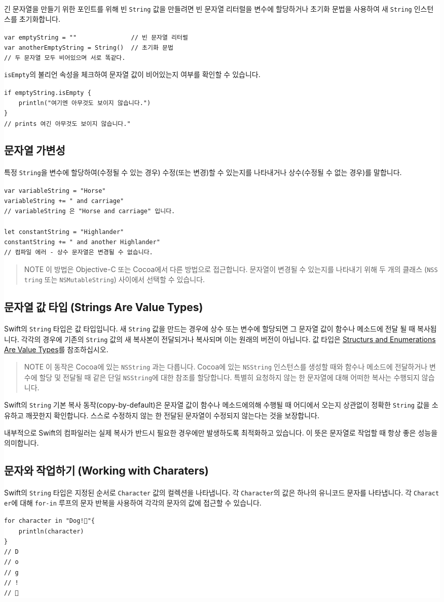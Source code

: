 긴 문자열을 만들기 위한 포인트를 위해 빈 `String` 값을 만들려면 빈 문자열 리터럴을 변수에 할당하거나 초기화 문법을 사용하여 새 `String` 인스턴스를 초기화합니다.

```
var emptyString = ""               // 빈 문자열 리터럴
var anotherEmptyString = String()  // 초기화 문법
// 두 문자열 모두 비어있으며 서로 똑같다.

```

`isEmpty`의 불리언 속성을 체크하여 문자열 값이 비어있는지 여부를 확인할 수 있습니다.
```
if emptyString.isEmpty {
    println("여기엔 아무것도 보이지 않습니다.")
}
// prints 여긴 아무것도 보이지 않습니다."
```

## 문자열 가변성

특정 `String`을 변수에 할당하여(수정될 수 있는 경우) 수정(또는 변경)할 수 있는지를 나타내거나 상수(수정될 수 없는 경우)를 말합니다.
```
var variableString = "Horse"
variableString += " and carriage"
// variableString 은 "Horse and carriage" 입니다.

let constantString = "Highlander"
constantString += " and another Highlander"
// 컴파일 에러 - 상수 문자열은 변경될 수 없습니다.
```

> NOTE
> 이 방법은 Objective-C 또는 Cocoa에서 다른 방법으로 접근합니다. 문자열이 변경될 수 있는지를 나타내기 위해 두 개의 클래스 (`NSString` 또는 `NSMutableString`) 사이에서 선택할 수 있습니다.

## 문자열 값 타입 (Strings Are Value Types)

Swift의 `String` 타입은 값 타입입니다. 새 `String` 값을 만드는 경우에 상수 또는 변수에 할당되면 그 문자열 값이 함수나 메소드에 전달 될 때 복사됩니다. 각각의 경우에 기존의 `String` 값의 새 복사본이 전달되거나 복사되며 이는 원래의 버전이 아닙니다. 값 타입은 [Structurs and Enumerations Are Value Types]()를 참조하십시오.

>NOTE
이 동작은 Cocoa에 있는 `NSString` 과는 다릅니다. Cocoa에 있는 `NSString` 인스턴스를 생성할 때와 함수나 메소드에 전달하거나 변수에 할당 및 전달될 때 같은 단일 `NSString`에 대한 참조를 할당합니다. 특별히 요청하지 않는 한 문자열에 대해 어떠한 복사는 수행되지 않습니다.

Swift의 `String` 기본 복사 동작(copy-by-default)은 문자열 값이 함수나 메소드에의해 수행될 때 어디에서 오는지 상관없이 정확한 `String` 값을 소유하고 깨끗한지 확인합니다. 스스로 수정하지 않는 한 전달된 문자열이 수정되지 않는다는 것을 보장합니다. 

내부적으로 Swift의 컴파일러는 실제 복사가 반드시 필요한 경우에만 발생하도록 최적화하고 있습니다. 이 뜻은 문자열로 작업할 때 항상 좋은 성능을 의미합니다.

## 문자와 작업하기 (Working with Charaters)

Swift의 `String` 타입은 지정된 순서로 `Character` 값의 컬렉션을 나타냅니다. 각 `Character`의 값은 하나의 유니코드 문자를 나타냅니다. 각 `Character`에 대해 `for-in` 루프의 문자 반복을 사용하여 각각의 문자의 값에 접근할 수 있습니다.

```
for character in "Dog!🐶"{
	println(character)
}
// D
// o
// g
// !
// 🐶
```
